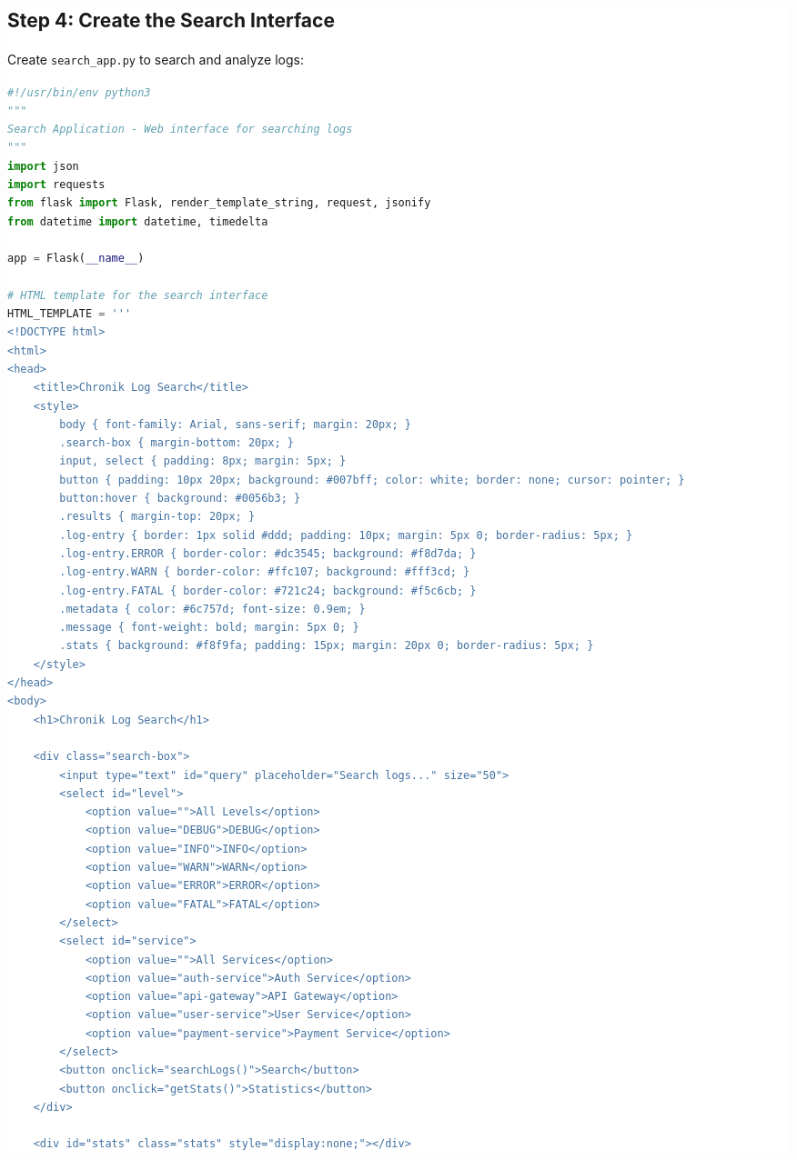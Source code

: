 ## Step 4: Create the Search Interface

Create `search_app.py` to search and analyze logs:

```python
#!/usr/bin/env python3
"""
Search Application - Web interface for searching logs
"""
import json
import requests
from flask import Flask, render_template_string, request, jsonify
from datetime import datetime, timedelta

app = Flask(__name__)

# HTML template for the search interface
HTML_TEMPLATE = '''
<!DOCTYPE html>
<html>
<head>
    <title>Chronik Log Search</title>
    <style>
        body { font-family: Arial, sans-serif; margin: 20px; }
        .search-box { margin-bottom: 20px; }
        input, select { padding: 8px; margin: 5px; }
        button { padding: 10px 20px; background: #007bff; color: white; border: none; cursor: pointer; }
        button:hover { background: #0056b3; }
        .results { margin-top: 20px; }
        .log-entry { border: 1px solid #ddd; padding: 10px; margin: 5px 0; border-radius: 5px; }
        .log-entry.ERROR { border-color: #dc3545; background: #f8d7da; }
        .log-entry.WARN { border-color: #ffc107; background: #fff3cd; }
        .log-entry.FATAL { border-color: #721c24; background: #f5c6cb; }
        .metadata { color: #6c757d; font-size: 0.9em; }
        .message { font-weight: bold; margin: 5px 0; }
        .stats { background: #f8f9fa; padding: 15px; margin: 20px 0; border-radius: 5px; }
    </style>
</head>
<body>
    <h1>Chronik Log Search</h1>
    
    <div class="search-box">
        <input type="text" id="query" placeholder="Search logs..." size="50">
        <select id="level">
            <option value="">All Levels</option>
            <option value="DEBUG">DEBUG</option>
            <option value="INFO">INFO</option>
            <option value="WARN">WARN</option>
            <option value="ERROR">ERROR</option>
            <option value="FATAL">FATAL</option>
        </select>
        <select id="service">
            <option value="">All Services</option>
            <option value="auth-service">Auth Service</option>
            <option value="api-gateway">API Gateway</option>
            <option value="user-service">User Service</option>
            <option value="payment-service">Payment Service</option>
        </select>
        <button onclick="searchLogs()">Search</button>
        <button onclick="getStats()">Statistics</button>
    </div>
    
    <div id="stats" class="stats" style="display:none;"></div>
```